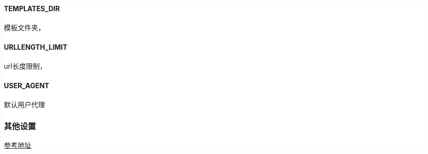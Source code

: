 #### TEMPLATES_DIR
模板文件夹，

#### URLLENGTH_LIMIT
url长度限制，
#### USER_AGENT
默认用户代理


### 其他设置

[参考地址](https://doc.scrapy.org/en/latest/topics/settings.html)

